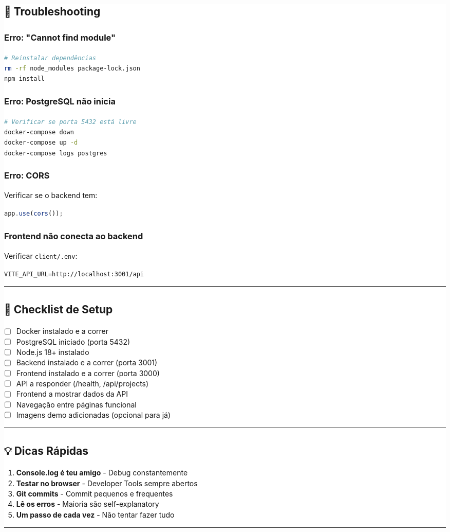 
## 🐛 Troubleshooting

### Erro: "Cannot find module"
```bash
# Reinstalar dependências
rm -rf node_modules package-lock.json
npm install
```

### Erro: PostgreSQL não inicia
```bash
# Verificar se porta 5432 está livre
docker-compose down
docker-compose up -d
docker-compose logs postgres
```

### Erro: CORS
Verificar se o backend tem:
```javascript
app.use(cors());
```

### Frontend não conecta ao backend
Verificar `client/.env`:
```env
VITE_API_URL=http://localhost:3001/api
```

---

## 📝 Checklist de Setup

- [ ] Docker instalado e a correr
- [ ] PostgreSQL iniciado (porta 5432)
- [ ] Node.js 18+ instalado
- [ ] Backend instalado e a correr (porta 3001)
- [ ] Frontend instalado e a correr (porta 3000)
- [ ] API a responder (/health, /api/projects)
- [ ] Frontend a mostrar dados da API
- [ ] Navegação entre páginas funcional
- [ ] Imagens demo adicionadas (opcional para já)

---

## 💡 Dicas Rápidas

1. **Console.log é teu amigo** - Debug constantemente
2. **Testar no browser** - Developer Tools sempre abertos
3. **Git commits** - Commit pequenos e frequentes
4. **Lê os erros** - Maioria são self-explanatory
5. **Um passo de cada vez** - Não tentar fazer tudo

---